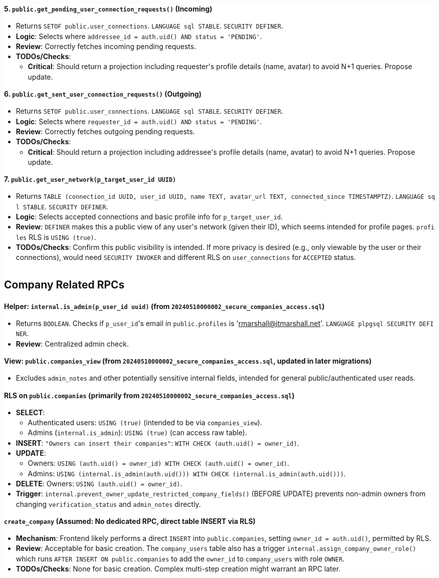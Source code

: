 **5. `public.get_pending_user_connection_requests()` (Incoming)**
- Returns `SETOF public.user_connections`. `LANGUAGE sql STABLE`. `SECURITY DEFINER`.
- **Logic**: Selects where `addressee_id = auth.uid() AND status = 'PENDING'`.
- **Review**: Correctly fetches incoming pending requests.
- **TODOs/Checks**:
    - **Critical**: Should return a projection including requester's profile details (name, avatar) to avoid N+1 queries. Propose update.

**6. `public.get_sent_user_connection_requests()` (Outgoing)**
- Returns `SETOF public.user_connections`. `LANGUAGE sql STABLE`. `SECURITY DEFINER`.
- **Logic**: Selects where `requester_id = auth.uid() AND status = 'PENDING'`.
- **Review**: Correctly fetches outgoing pending requests.
- **TODOs/Checks**:
    - **Critical**: Should return a projection including addressee's profile details (name, avatar) to avoid N+1 queries. Propose update.

**7. `public.get_user_network(p_target_user_id UUID)`**
- Returns `TABLE (connection_id UUID, user_id UUID, name TEXT, avatar_url TEXT, connected_since TIMESTAMPTZ)`. `LANGUAGE sql STABLE`. `SECURITY DEFINER`.
- **Logic**: Selects accepted connections and basic profile info for `p_target_user_id`.
- **Review**: `DEFINER` makes this a public view of any user's network (given their ID), which seems intended for profile pages. `profiles` RLS is `USING (true)`.
- **TODOs/Checks**: Confirm this public visibility is intended. If more privacy is desired (e.g., only viewable by the user or their connections), would need `SECURITY INVOKER` and different RLS on `user_connections` for `ACCEPTED` status.

## Company Related RPCs

**Helper: `internal.is_admin(p_user_id uuid)` (from `20240510000002_secure_companies_access.sql`)**
- Returns `BOOLEAN`. Checks if `p_user_id`'s email in `public.profiles` is 'rmarshall@itmarshall.net'. `LANGUAGE plpgsql SECURITY DEFINER`.
- **Review**: Centralized admin check.

**View: `public.companies_view` (from `20240510000002_secure_companies_access.sql`, updated in later migrations)**
- Excludes `admin_notes` and other potentially sensitive internal fields, intended for general public/authenticated user reads.

**RLS on `public.companies` (primarily from `20240510000002_secure_companies_access.sql`)**
- **SELECT**:
    - Authenticated users: `USING (true)` (intended to be via `companies_view`).
    - Admins (`internal.is_admin`): `USING (true)` (can access raw table).
- **INSERT**: `"Owners can insert their companies"`: `WITH CHECK (auth.uid() = owner_id)`.
- **UPDATE**:
    - Owners: `USING (auth.uid() = owner_id) WITH CHECK (auth.uid() = owner_id)`.
    - Admins: `USING (internal.is_admin(auth.uid())) WITH CHECK (internal.is_admin(auth.uid()))`.
- **DELETE**: Owners: `USING (auth.uid() = owner_id)`.
- **Trigger**: `internal.prevent_owner_update_restricted_company_fields()` (BEFORE UPDATE) prevents non-admin owners from changing `verification_status` and `admin_notes` directly.

**`create_company` (Assumed: No dedicated RPC, direct table INSERT via RLS)**
- **Mechanism**: Frontend likely performs a direct `INSERT` into `public.companies`, setting `owner_id = auth.uid()`, permitted by RLS.
- **Review**: Acceptable for basic creation. The `company_users` table also has a trigger `internal.assign_company_owner_role()` which runs `AFTER INSERT ON public.companies` to add the `owner_id` to `company_users` with role `OWNER`.
- **TODOs/Checks**: None for basic creation. Complex multi-step creation might warrant an RPC later.
